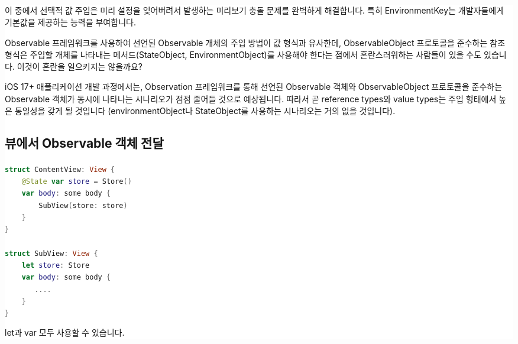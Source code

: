 이 중에서 선택적 값 주입은 미리 설정을 잊어버려서 발생하는 미리보기 충돌 문제를 완벽하게 해결합니다. 특히 EnvironmentKey는 개발자들에게 기본값을 제공하는 능력을 부여합니다.

Observable 프레임워크를 사용하여 선언된 Observable 개체의 주입 방법이 값 형식과 유사한데, ObservableObject 프로토콜을 준수하는 참조 형식은 주입할 개체를 나타내는 메서드(StateObject, EnvironmentObject)를 사용해야 한다는 점에서 혼란스러워하는 사람들이 있을 수도 있습니다. 이것이 혼란을 일으키지는 않을까요?



<ins class="adsbygoogle"
     style="display:block"
     data-ad-client="ca-pub-4877378276818686"
     data-ad-slot="1898504329"
     data-ad-format="auto"
     data-full-width-responsive="true"></ins>

<script>
     (adsbygoogle = window.adsbygoogle || []).push({});
</script>

iOS 17+ 애플리케이션 개발 과정에서는, Observation 프레임워크를 통해 선언된 Observable 객체와 ObservableObject 프로토콜을 준수하는 Observable 객체가 동시에 나타나는 시나리오가 점점 줄어들 것으로 예상됩니다. 따라서 곧 reference types와 value types는 주입 형태에서 높은 통일성을 갖게 될 것입니다 (environmentObject나 StateObject를 사용하는 시나리오는 거의 없을 것입니다).

## 뷰에서 Observable 객체 전달

```swift
struct ContentView: View {
    @State var store = Store()
    var body: some body {
        SubView(store: store)
    }
}

struct SubView: View {
    let store: Store
    var body: some body {
       ....
    }
}
```

let과 var 모두 사용할 수 있습니다.



<ins class="adsbygoogle"
     style="display:block"
     data-ad-client="ca-pub-4877378276818686"
     data-ad-slot="1898504329"
     data-ad-format="auto"
     data-full-width-responsive="true"></ins>

<script>
     (adsbygoogle = window.adsbygoogle || []).push({});
</script>
